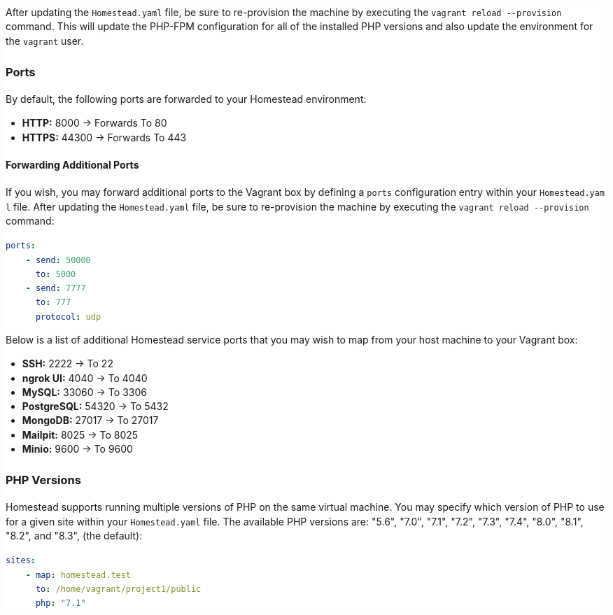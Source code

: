 After updating the `Homestead.yaml` file, be sure to re-provision the machine by executing the `vagrant reload --provision` command. This will update the PHP-FPM configuration for all of the installed PHP versions and also update the environment for the `vagrant` user.

<a name="ports"></a>
### Ports

By default, the following ports are forwarded to your Homestead environment:

<div class="content-list" markdown="1">

- **HTTP:** 8000 &rarr; Forwards To 80
- **HTTPS:** 44300 &rarr; Forwards To 443

</div>

<a name="forwarding-additional-ports"></a>
#### Forwarding Additional Ports

If you wish, you may forward additional ports to the Vagrant box by defining a `ports` configuration entry within your `Homestead.yaml` file. After updating the `Homestead.yaml` file, be sure to re-provision the machine by executing the `vagrant reload --provision` command:

```yaml
ports:
    - send: 50000
      to: 5000
    - send: 7777
      to: 777
      protocol: udp
```

Below is a list of additional Homestead service ports that you may wish to map from your host machine to your Vagrant box:

<div class="content-list" markdown="1">

- **SSH:** 2222 &rarr; To 22
- **ngrok UI:** 4040 &rarr; To 4040
- **MySQL:** 33060 &rarr; To 3306
- **PostgreSQL:** 54320 &rarr; To 5432
- **MongoDB:** 27017 &rarr; To 27017
- **Mailpit:** 8025 &rarr; To 8025
- **Minio:** 9600 &rarr; To 9600

</div>

<a name="php-versions"></a>
### PHP Versions

Homestead supports running multiple versions of PHP on the same virtual machine. You may specify which version of PHP to use for a given site within your `Homestead.yaml` file. The available PHP versions are: "5.6", "7.0", "7.1", "7.2", "7.3", "7.4", "8.0", "8.1", "8.2", and "8.3", (the default):

```yaml
sites:
    - map: homestead.test
      to: /home/vagrant/project1/public
      php: "7.1"
```
